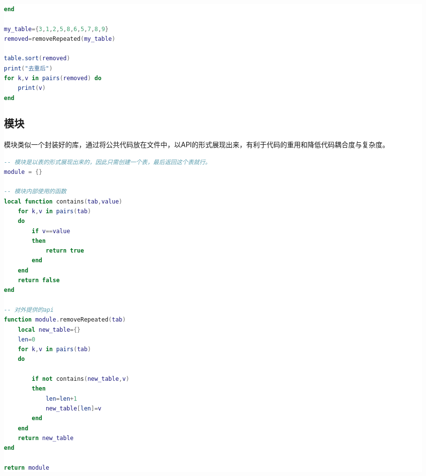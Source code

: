 ```lua
end

my_table={3,1,2,5,8,6,5,7,8,9}
removed=removeRepeated(my_table)

table.sort(removed)
print("去重后")
for k,v in pairs(removed) do
	print(v)
end
```



## 模块

模块类似一个封装好的库，通过将公共代码放在文件中，以API的形式展现出来，有利于代码的重用和降低代码耦合度与复杂度。

```lua
-- 模块是以表的形式展现出来的，因此只需创建一个表，最后返回这个表就行。
module = {}

-- 模块内部使用的函数
local function contains(tab,value)
	for k,v in pairs(tab)
	do
		if v==value
		then
			return true
		end
	end
	return false
end

-- 对外提供的api
function module.removeRepeated(tab)
	local new_table={}
	len=0
	for k,v in pairs(tab)
	do

		if not contains(new_table,v)
		then
			len=len+1
			new_table[len]=v
		end
	end
	return new_table
end

return module
```

